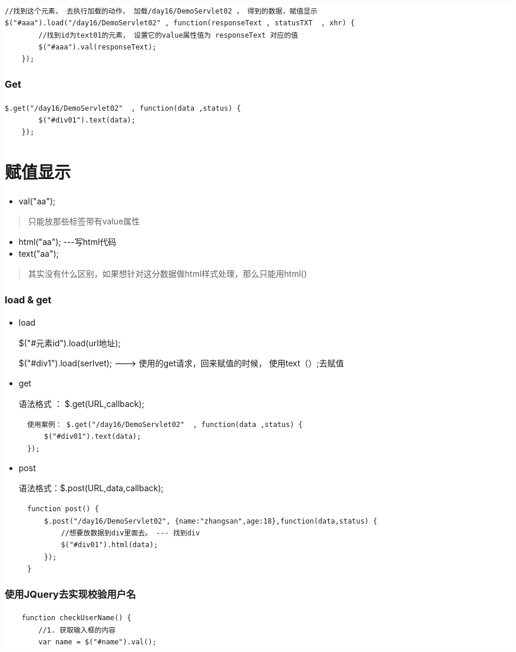 
	//找到这个元素， 去执行加载的动作， 加载/day16/DemoServlet02 ， 得到的数据，赋值显示
	$("#aaa").load("/day16/DemoServlet02" , function(responseText , statusTXT  , xhr) {
			//找到id为text01的元素， 设置它的value属性值为 responseText 对应的值
			$("#aaa").val(responseText);
		}); 


### Get


	$.get("/day16/DemoServlet02"  , function(data ,status) {
			$("#div01").text(data);
		});


# 赋值显示

* val("aa"); 

> 只能放那些标签带有value属性
* html("aa"); ---写html代码
* text("aa");

> 其实没有什么区别，如果想针对这分数据做html样式处理，那么只能用html()


### load & get


* load

  	$("#元素id").load(url地址);

  	$("#div1").load(serlvet); ---> 使用的get请求，回来赋值的时候， 使用text（）;去赋值
* get

  	语法格式 ： $.get(URL,callback);	


		使用案例： $.get("/day16/DemoServlet02"  , function(data ,status) {
			$("#div01").text(data);
		});
* post

  	语法格式：$.post(URL,data,callback);


		function post() {
			$.post("/day16/DemoServlet02", {name:"zhangsan",age:18},function(data,status) {
				//想要放数据到div里面去。 --- 找到div
				$("#div01").html(data);
			});
		}

### 使用JQuery去实现校验用户名

		function checkUserName() {
			//1. 获取输入框的内容
			var name = $("#name").val();
			